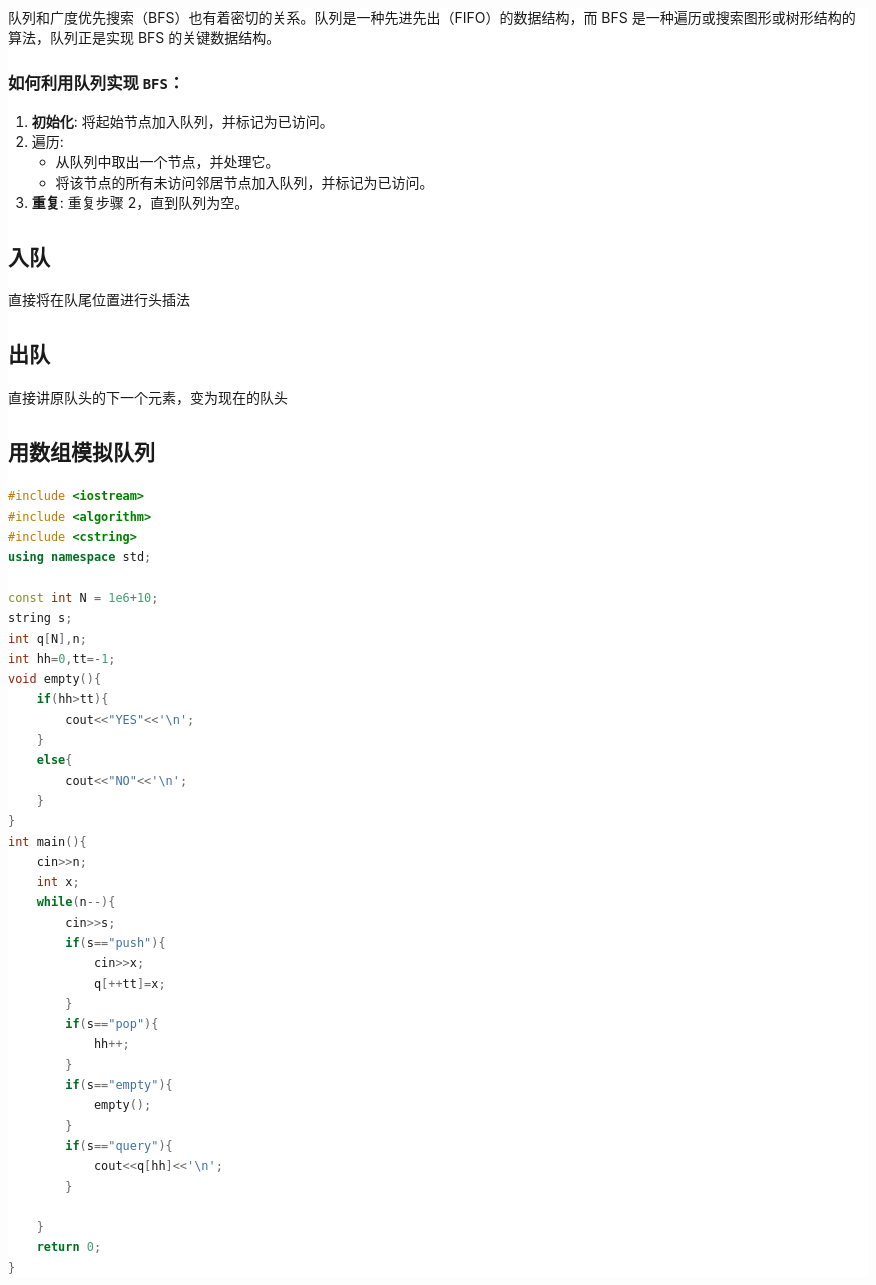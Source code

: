 队列和广度优先搜索（BFS）也有着密切的关系。队列是一种先进先出（FIFO）的数据结构，而 BFS 是一种遍历或搜索图形或树形结构的算法，队列正是实现 BFS 的关键数据结构。

### 如何利用队列实现 `BFS`：

1. **初始化**: 将起始节点加入队列，并标记为已访问。
2. 遍历:
   - 从队列中取出一个节点，并处理它。
   - 将该节点的所有未访问邻居节点加入队列，并标记为已访问。
3. **重复**: 重复步骤 2，直到队列为空。

## 入队

直接将在队尾位置进行头插法



## 出队

直接讲原队头的下一个元素，变为现在的队头





## 用数组模拟队列

``` cpp
#include <iostream>
#include <algorithm>
#include <cstring>
using namespace std;

const int N = 1e6+10;
string s;
int q[N],n;
int hh=0,tt=-1;
void empty(){
    if(hh>tt){
        cout<<"YES"<<'\n';
    }
    else{
        cout<<"NO"<<'\n';
    }
}
int main(){
    cin>>n;
    int x;
    while(n--){
        cin>>s;
        if(s=="push"){
            cin>>x;
            q[++tt]=x;
        }
        if(s=="pop"){
            hh++;
        }
        if(s=="empty"){
            empty();
        }
        if(s=="query"){
            cout<<q[hh]<<'\n';
        }
        
    }
    return 0;
}
```